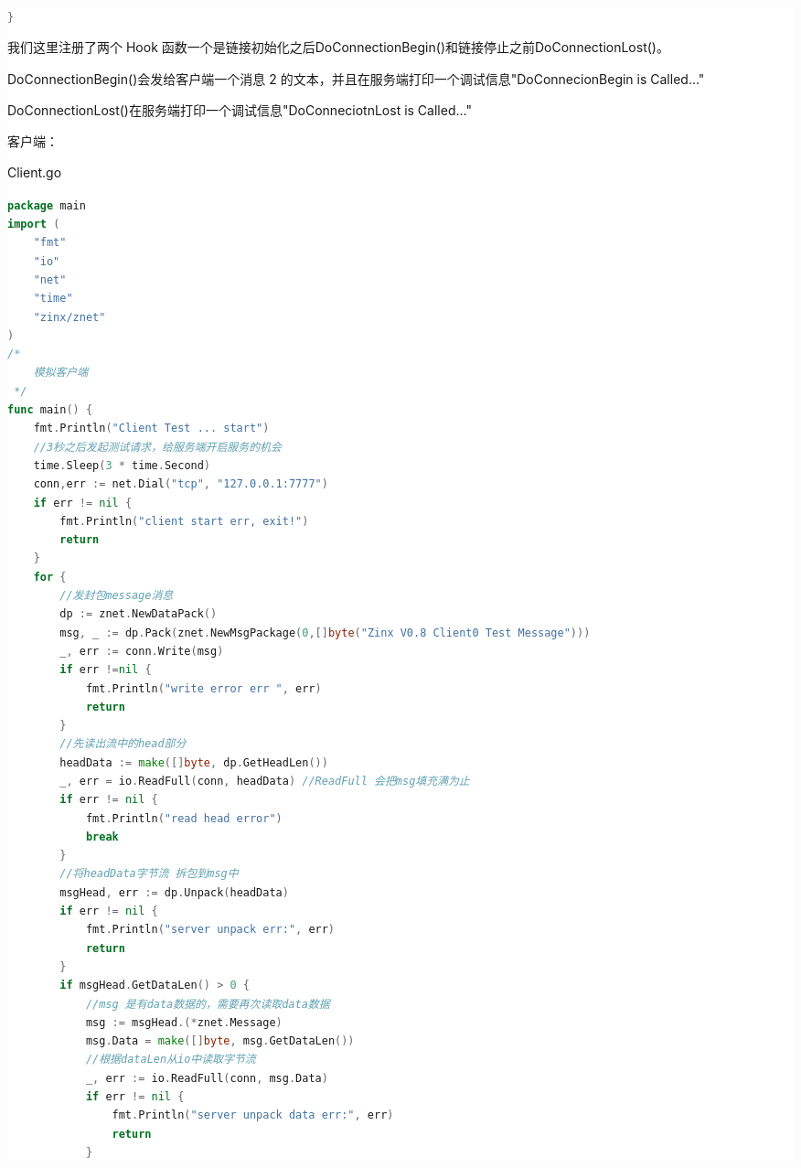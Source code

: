 ```go
}
```
我们这里注册了两个 Hook 函数一个是链接初始化之后DoConnectionBegin()和链接停止之前DoConnectionLost()。

DoConnectionBegin()会发给客户端一个消息 2 的文本，并且在服务端打印一个调试信息"DoConnecionBegin is Called..."

DoConnectionLost()在服务端打印一个调试信息"DoConneciotnLost is Called..."

客户端：

Client.go
```go
package main
import (
    "fmt"
    "io"
    "net"
    "time"
    "zinx/znet"
)
/*
    模拟客户端
 */
func main() {
    fmt.Println("Client Test ... start")
    //3秒之后发起测试请求，给服务端开启服务的机会
    time.Sleep(3 * time.Second)
    conn,err := net.Dial("tcp", "127.0.0.1:7777")
    if err != nil {
        fmt.Println("client start err, exit!")
        return
    }
    for {
        //发封包message消息
        dp := znet.NewDataPack()
        msg, _ := dp.Pack(znet.NewMsgPackage(0,[]byte("Zinx V0.8 Client0 Test Message")))
        _, err := conn.Write(msg)
        if err !=nil {
            fmt.Println("write error err ", err)
            return
        }
        //先读出流中的head部分
        headData := make([]byte, dp.GetHeadLen())
        _, err = io.ReadFull(conn, headData) //ReadFull 会把msg填充满为止
        if err != nil {
            fmt.Println("read head error")
            break
        }
        //将headData字节流 拆包到msg中
        msgHead, err := dp.Unpack(headData)
        if err != nil {
            fmt.Println("server unpack err:", err)
            return
        }
        if msgHead.GetDataLen() > 0 {
            //msg 是有data数据的，需要再次读取data数据
            msg := msgHead.(*znet.Message)
            msg.Data = make([]byte, msg.GetDataLen())
            //根据dataLen从io中读取字节流
            _, err := io.ReadFull(conn, msg.Data)
            if err != nil {
                fmt.Println("server unpack data err:", err)
                return
            }
```